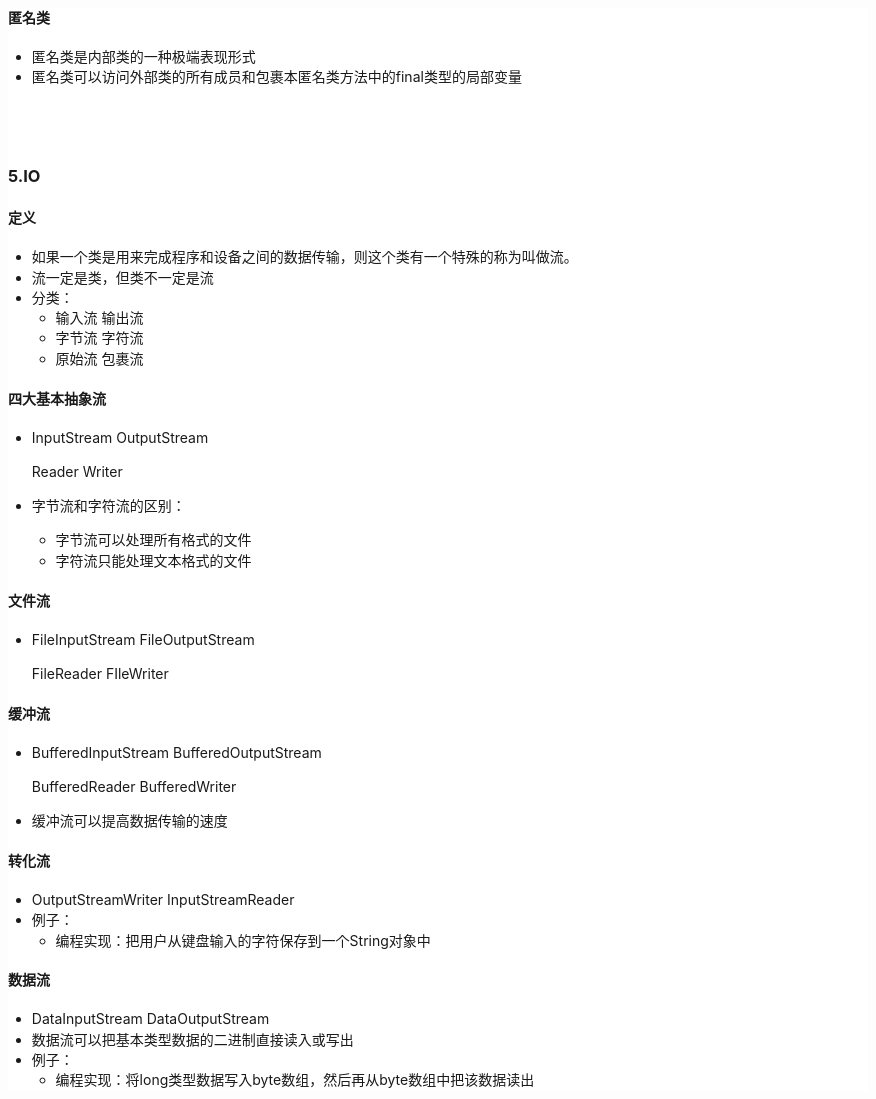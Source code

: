 #### 匿名类

- 匿名类是内部类的一种极端表现形式
- 匿名类可以访问外部类的所有成员和包裹本匿名类方法中的final类型的局部变量

<br>

<br>

### 5.IO

#### 定义

- 如果一个类是用来完成程序和设备之间的数据传输，则这个类有一个特殊的称为叫做流。
- 流一定是类，但类不一定是流
- 分类：
  - 输入流  输出流
  - 字节流  字符流
  - 原始流  包裹流

#### 四大基本抽象流

- InputStream OutputStream  <br>

  Reader Writer

- 字节流和字符流的区别：
  - 字节流可以处理所有格式的文件
  - 字符流只能处理文本格式的文件

#### 文件流

- FileInputStream  FileOutputStream

  FileReader  FIleWriter

#### 缓冲流

- BufferedInputStream  BufferedOutputStream

  BufferedReader  BufferedWriter

- 缓冲流可以提高数据传输的速度

#### 转化流

- OutputStreamWriter  InputStreamReader
- 例子：
  - 编程实现：把用户从键盘输入的字符保存到一个String对象中

#### 数据流

- DataInputStream   DataOutputStream
- 数据流可以把基本类型数据的二进制直接读入或写出
- 例子：
  - 编程实现：将long类型数据写入byte数组，然后再从byte数组中把该数据读出

